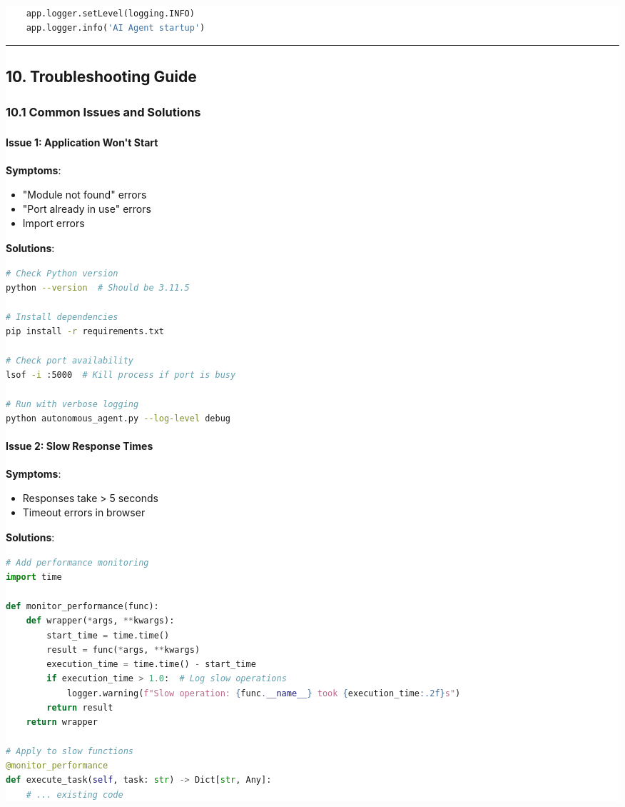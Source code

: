 ```python
    app.logger.setLevel(logging.INFO)
    app.logger.info('AI Agent startup')
```

---

## 10. Troubleshooting Guide

### 10.1 Common Issues and Solutions

#### Issue 1: Application Won't Start
**Symptoms**: 
- "Module not found" errors
- "Port already in use" errors
- Import errors

**Solutions**:
```bash
# Check Python version
python --version  # Should be 3.11.5

# Install dependencies
pip install -r requirements.txt

# Check port availability
lsof -i :5000  # Kill process if port is busy

# Run with verbose logging
python autonomous_agent.py --log-level debug
```

#### Issue 2: Slow Response Times
**Symptoms**:
- Responses take > 5 seconds
- Timeout errors in browser

**Solutions**:
```python
# Add performance monitoring
import time

def monitor_performance(func):
    def wrapper(*args, **kwargs):
        start_time = time.time()
        result = func(*args, **kwargs)
        execution_time = time.time() - start_time
        if execution_time > 1.0:  # Log slow operations
            logger.warning(f"Slow operation: {func.__name__} took {execution_time:.2f}s")
        return result
    return wrapper

# Apply to slow functions
@monitor_performance
def execute_task(self, task: str) -> Dict[str, Any]:
    # ... existing code
```
